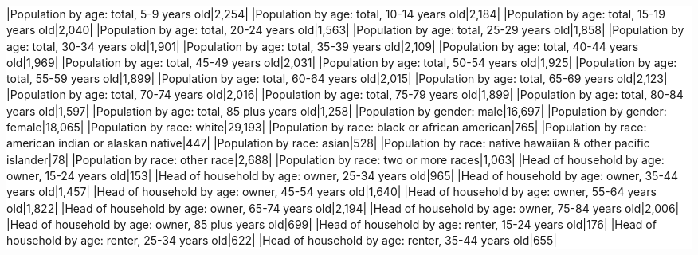 |Population by age: total, 5-9 years old|2,254|
|Population by age: total, 10-14 years old|2,184|
|Population by age: total, 15-19 years old|2,040|
|Population by age: total, 20-24 years old|1,563|
|Population by age: total, 25-29 years old|1,858|
|Population by age: total, 30-34 years old|1,901|
|Population by age: total, 35-39 years old|2,109|
|Population by age: total, 40-44 years old|1,969|
|Population by age: total, 45-49 years old|2,031|
|Population by age: total, 50-54 years old|1,925|
|Population by age: total, 55-59 years old|1,899|
|Population by age: total, 60-64 years old|2,015|
|Population by age: total, 65-69 years old|2,123|
|Population by age: total, 70-74 years old|2,016|
|Population by age: total, 75-79 years old|1,899|
|Population by age: total, 80-84 years old|1,597|
|Population by age: total, 85 plus years old|1,258|
|Population by gender: male|16,697|
|Population by gender: female|18,065|
|Population by race: white|29,193|
|Population by race: black or african american|765|
|Population by race: american indian or alaskan native|447|
|Population by race: asian|528|
|Population by race: native hawaiian & other pacific islander|78|
|Population by race: other race|2,688|
|Population by race: two or more races|1,063|
|Head of household by age: owner, 15-24 years old|153|
|Head of household by age: owner, 25-34 years old|965|
|Head of household by age: owner, 35-44 years old|1,457|
|Head of household by age: owner, 45-54 years old|1,640|
|Head of household by age: owner, 55-64 years old|1,822|
|Head of household by age: owner, 65-74 years old|2,194|
|Head of household by age: owner, 75-84 years old|2,006|
|Head of household by age: owner, 85 plus years old|699|
|Head of household by age: renter, 15-24 years old|176|
|Head of household by age: renter, 25-34 years old|622|
|Head of household by age: renter, 35-44 years old|655|